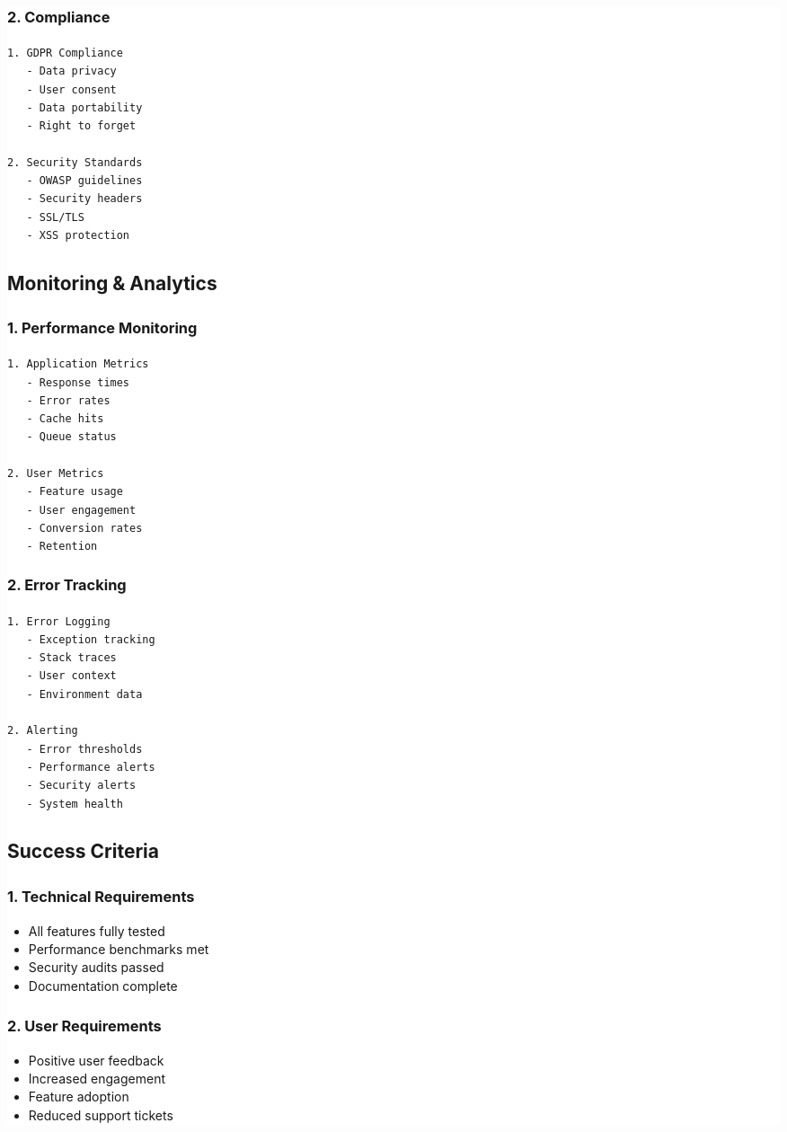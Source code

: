 ### 2. Compliance
```
1. GDPR Compliance
   - Data privacy
   - User consent
   - Data portability
   - Right to forget

2. Security Standards
   - OWASP guidelines
   - Security headers
   - SSL/TLS
   - XSS protection
```

## Monitoring & Analytics

### 1. Performance Monitoring
```
1. Application Metrics
   - Response times
   - Error rates
   - Cache hits
   - Queue status

2. User Metrics
   - Feature usage
   - User engagement
   - Conversion rates
   - Retention
```

### 2. Error Tracking
```
1. Error Logging
   - Exception tracking
   - Stack traces
   - User context
   - Environment data

2. Alerting
   - Error thresholds
   - Performance alerts
   - Security alerts
   - System health
```

## Success Criteria

### 1. Technical Requirements
- All features fully tested
- Performance benchmarks met
- Security audits passed
- Documentation complete

### 2. User Requirements
- Positive user feedback
- Increased engagement
- Feature adoption
- Reduced support tickets
